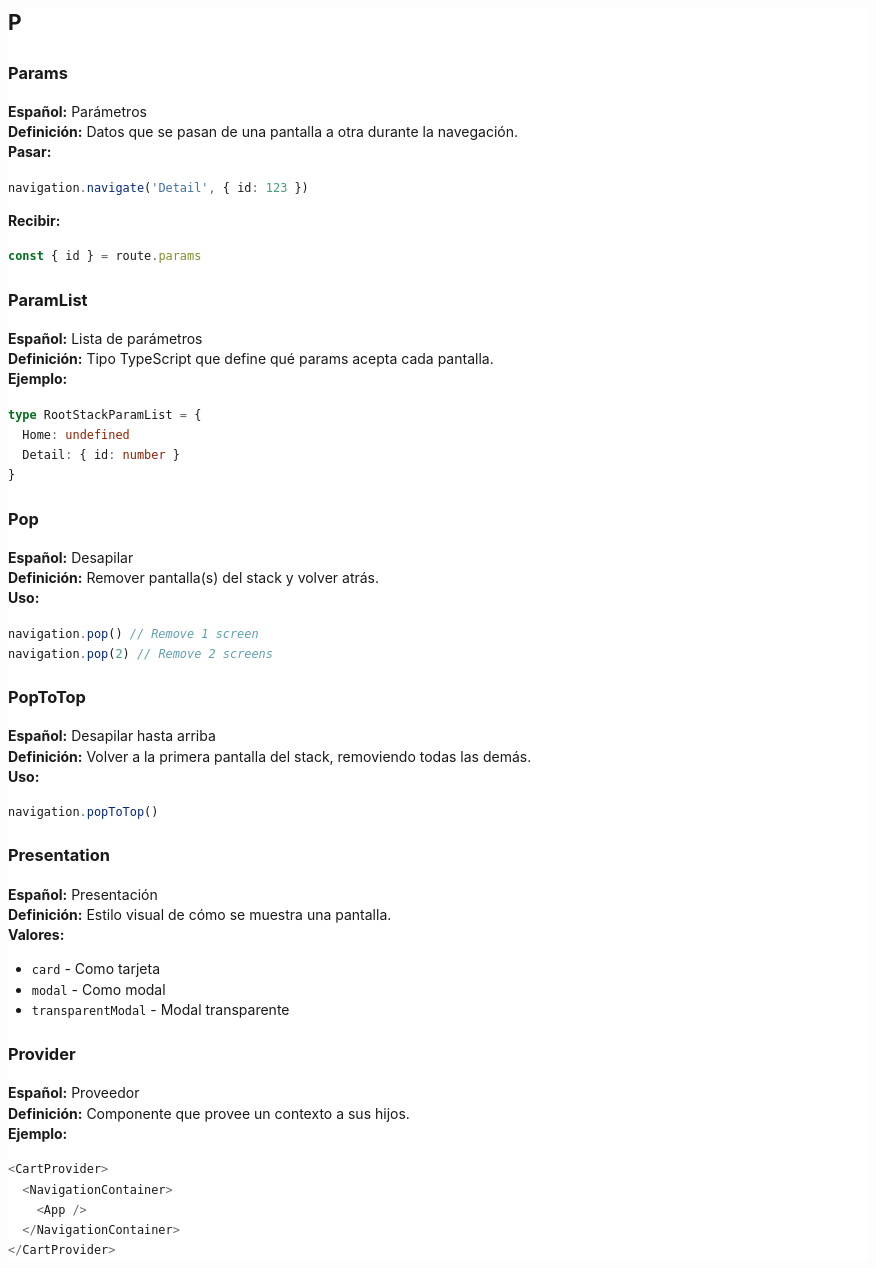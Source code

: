 
## P

### Params
**Español:** Parámetros  
**Definición:** Datos que se pasan de una pantalla a otra durante la navegación.  
**Pasar:**
```typescript
navigation.navigate('Detail', { id: 123 })
```
**Recibir:**
```typescript
const { id } = route.params
```

### ParamList
**Español:** Lista de parámetros  
**Definición:** Tipo TypeScript que define qué params acepta cada pantalla.  
**Ejemplo:**
```typescript
type RootStackParamList = {
  Home: undefined
  Detail: { id: number }
}
```

### Pop
**Español:** Desapilar  
**Definición:** Remover pantalla(s) del stack y volver atrás.  
**Uso:**
```typescript
navigation.pop() // Remove 1 screen
navigation.pop(2) // Remove 2 screens
```

### PopToTop
**Español:** Desapilar hasta arriba  
**Definición:** Volver a la primera pantalla del stack, removiendo todas las demás.  
**Uso:**
```typescript
navigation.popToTop()
```

### Presentation
**Español:** Presentación  
**Definición:** Estilo visual de cómo se muestra una pantalla.  
**Valores:**
- `card` - Como tarjeta
- `modal` - Como modal
- `transparentModal` - Modal transparente

### Provider
**Español:** Proveedor  
**Definición:** Componente que provee un contexto a sus hijos.  
**Ejemplo:**
```typescript
<CartProvider>
  <NavigationContainer>
    <App />
  </NavigationContainer>
</CartProvider>
```
